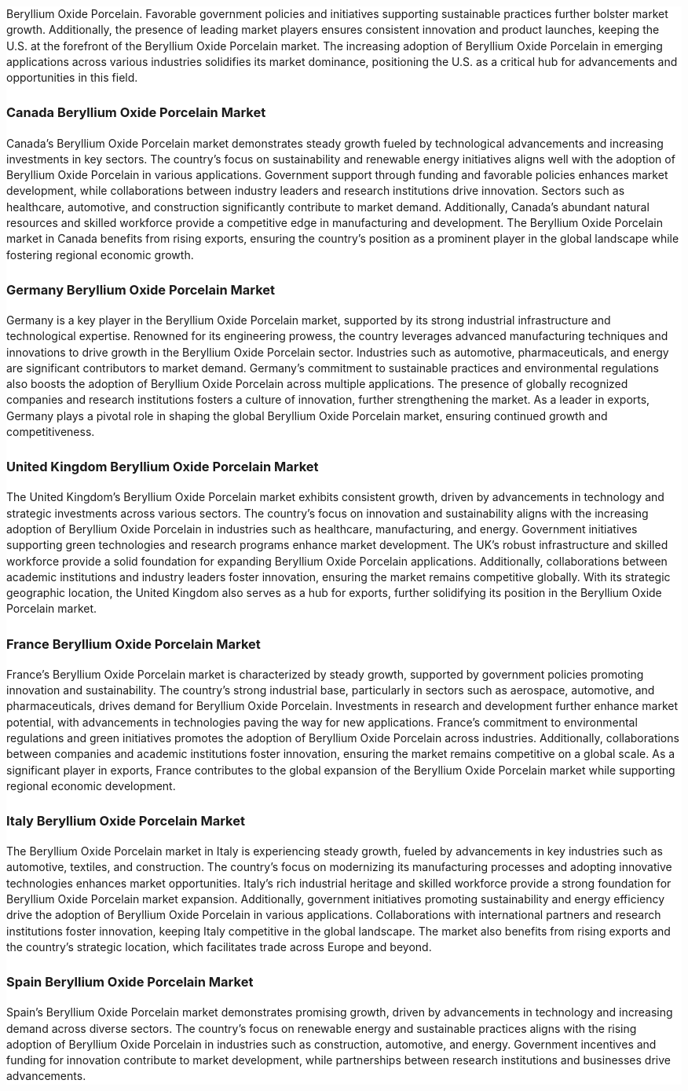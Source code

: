 Beryllium Oxide Porcelain. Favorable government policies and initiatives supporting sustainable practices further bolster market growth. Additionally, the presence of leading market players ensures consistent innovation and product launches, keeping the U.S. at the forefront of the Beryllium Oxide Porcelain market. The increasing adoption of Beryllium Oxide Porcelain in emerging applications across various industries solidifies its market dominance, positioning the U.S. as a critical hub for advancements and opportunities in this field.</p><h3>Canada Beryllium Oxide Porcelain Market</h3><p>Canada&rsquo;s Beryllium Oxide Porcelain market demonstrates steady growth fueled by technological advancements and increasing investments in key sectors. The country&rsquo;s focus on sustainability and renewable energy initiatives aligns well with the adoption of Beryllium Oxide Porcelain in various applications. Government support through funding and favorable policies enhances market development, while collaborations between industry leaders and research institutions drive innovation. Sectors such as healthcare, automotive, and construction significantly contribute to market demand. Additionally, Canada&rsquo;s abundant natural resources and skilled workforce provide a competitive edge in manufacturing and development. The Beryllium Oxide Porcelain market in Canada benefits from rising exports, ensuring the country&rsquo;s position as a prominent player in the global landscape while fostering regional economic growth.</p><h3>Germany Beryllium Oxide Porcelain Market</h3><p>Germany is a key player in the Beryllium Oxide Porcelain market, supported by its strong industrial infrastructure and technological expertise. Renowned for its engineering prowess, the country leverages advanced manufacturing techniques and innovations to drive growth in the Beryllium Oxide Porcelain sector. Industries such as automotive, pharmaceuticals, and energy are significant contributors to market demand. Germany&rsquo;s commitment to sustainable practices and environmental regulations also boosts the adoption of Beryllium Oxide Porcelain across multiple applications. The presence of globally recognized companies and research institutions fosters a culture of innovation, further strengthening the market. As a leader in exports, Germany plays a pivotal role in shaping the global Beryllium Oxide Porcelain market, ensuring continued growth and competitiveness.</p><h3>United Kingdom Beryllium Oxide Porcelain Market</h3><p>The United Kingdom&rsquo;s Beryllium Oxide Porcelain market exhibits consistent growth, driven by advancements in technology and strategic investments across various sectors. The country&rsquo;s focus on innovation and sustainability aligns with the increasing adoption of Beryllium Oxide Porcelain in industries such as healthcare, manufacturing, and energy. Government initiatives supporting green technologies and research programs enhance market development. The UK&rsquo;s robust infrastructure and skilled workforce provide a solid foundation for expanding Beryllium Oxide Porcelain applications. Additionally, collaborations between academic institutions and industry leaders foster innovation, ensuring the market remains competitive globally. With its strategic geographic location, the United Kingdom also serves as a hub for exports, further solidifying its position in the Beryllium Oxide Porcelain market.</p><h3>France Beryllium Oxide Porcelain Market</h3><p>France&rsquo;s Beryllium Oxide Porcelain market is characterized by steady growth, supported by government policies promoting innovation and sustainability. The country&rsquo;s strong industrial base, particularly in sectors such as aerospace, automotive, and pharmaceuticals, drives demand for Beryllium Oxide Porcelain. Investments in research and development further enhance market potential, with advancements in technologies paving the way for new applications. France&rsquo;s commitment to environmental regulations and green initiatives promotes the adoption of Beryllium Oxide Porcelain across industries. Additionally, collaborations between companies and academic institutions foster innovation, ensuring the market remains competitive on a global scale. As a significant player in exports, France contributes to the global expansion of the Beryllium Oxide Porcelain market while supporting regional economic development.</p><h3>Italy Beryllium Oxide Porcelain Market</h3><p>The Beryllium Oxide Porcelain market in Italy is experiencing steady growth, fueled by advancements in key industries such as automotive, textiles, and construction. The country&rsquo;s focus on modernizing its manufacturing processes and adopting innovative technologies enhances market opportunities. Italy&rsquo;s rich industrial heritage and skilled workforce provide a strong foundation for Beryllium Oxide Porcelain market expansion. Additionally, government initiatives promoting sustainability and energy efficiency drive the adoption of Beryllium Oxide Porcelain in various applications. Collaborations with international partners and research institutions foster innovation, keeping Italy competitive in the global landscape. The market also benefits from rising exports and the country&rsquo;s strategic location, which facilitates trade across Europe and beyond.</p><h3>Spain Beryllium Oxide Porcelain Market</h3><p>Spain&rsquo;s Beryllium Oxide Porcelain market demonstrates promising growth, driven by advancements in technology and increasing demand across diverse sectors. The country&rsquo;s focus on renewable energy and sustainable practices aligns with the rising adoption of Beryllium Oxide Porcelain in industries such as construction, automotive, and energy. Government incentives and funding for innovation contribute to market development, while partnerships between research institutions and businesses drive advancements.